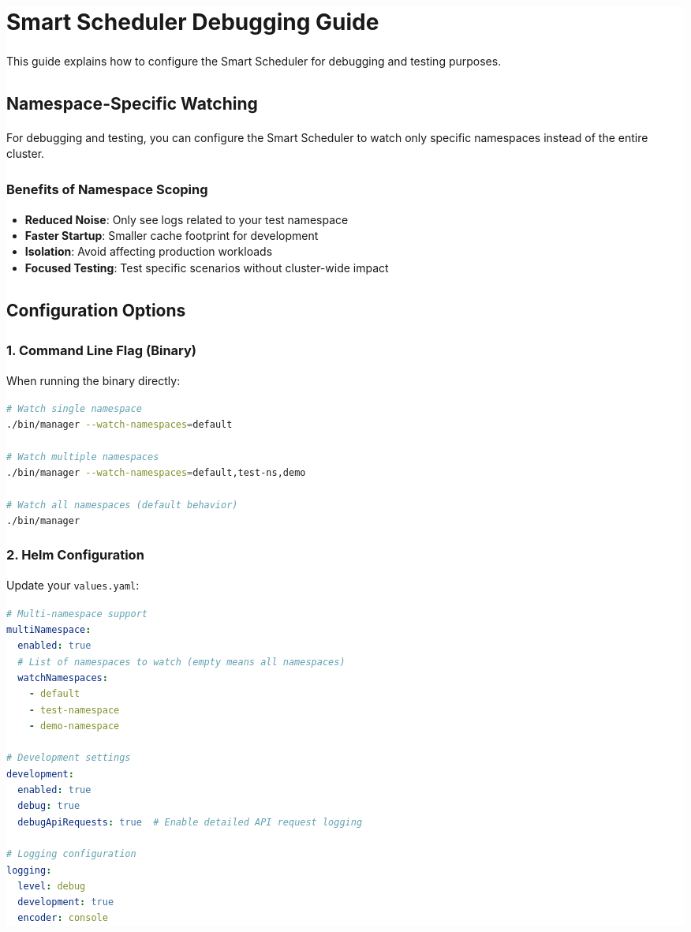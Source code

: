 # Smart Scheduler Debugging Guide

This guide explains how to configure the Smart Scheduler for debugging and testing purposes.

## Namespace-Specific Watching

For debugging and testing, you can configure the Smart Scheduler to watch only specific namespaces instead of the entire cluster.

### Benefits of Namespace Scoping

- **Reduced Noise**: Only see logs related to your test namespace
- **Faster Startup**: Smaller cache footprint for development
- **Isolation**: Avoid affecting production workloads
- **Focused Testing**: Test specific scenarios without cluster-wide impact

## Configuration Options

### 1. Command Line Flag (Binary)

When running the binary directly:

```bash
# Watch single namespace
./bin/manager --watch-namespaces=default

# Watch multiple namespaces  
./bin/manager --watch-namespaces=default,test-ns,demo

# Watch all namespaces (default behavior)
./bin/manager
```

### 2. Helm Configuration

Update your `values.yaml`:

```yaml
# Multi-namespace support
multiNamespace:
  enabled: true
  # List of namespaces to watch (empty means all namespaces)
  watchNamespaces:
    - default
    - test-namespace
    - demo-namespace

# Development settings
development:
  enabled: true
  debug: true
  debugApiRequests: true  # Enable detailed API request logging

# Logging configuration
logging:
  level: debug
  development: true
  encoder: console
```

